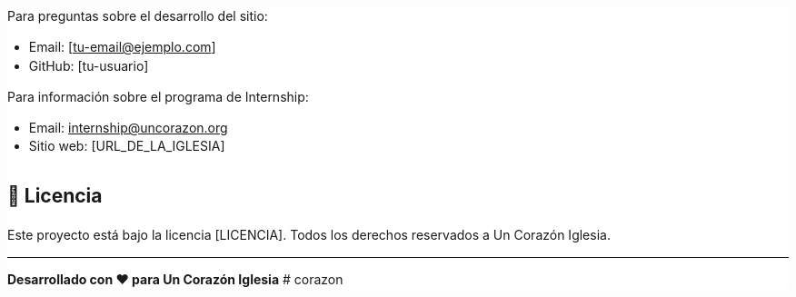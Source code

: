 Para preguntas sobre el desarrollo del sitio:
- Email: [tu-email@ejemplo.com]
- GitHub: [tu-usuario]

Para información sobre el programa de Internship:
- Email: internship@uncorazon.org
- Sitio web: [URL_DE_LA_IGLESIA]

## 📄 Licencia

Este proyecto está bajo la licencia [LICENCIA]. Todos los derechos reservados a Un Corazón Iglesia.

---

**Desarrollado con ❤️ para Un Corazón Iglesia** # corazon
